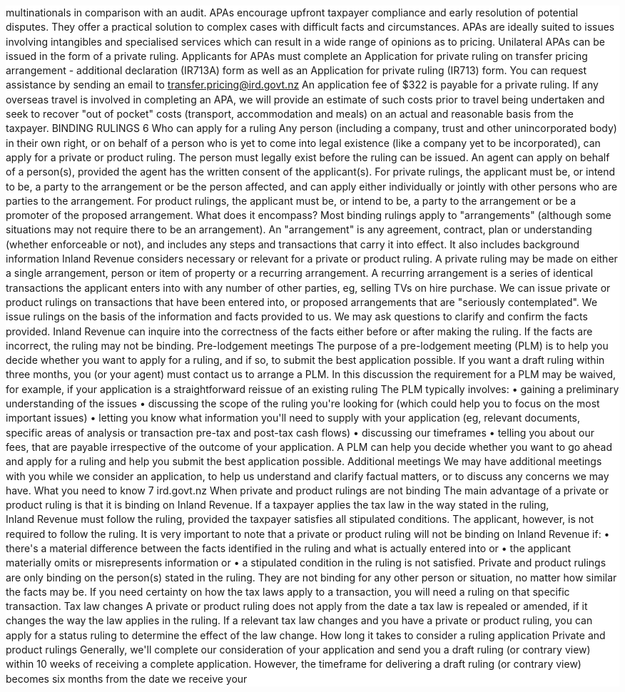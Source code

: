 multinationals in comparison with an audit. APAs encourage upfront taxpayer compliance and early resolution of potential disputes. They offer a practical solution to complex cases with difficult facts and circumstances. APAs are ideally suited to issues involving intangibles and specialised services which can result in a wide range of opinions as to pricing. Unilateral APAs can be issued in the form of a private ruling. Applicants for APAs must complete an Application for private ruling on transfer pricing arrangement - additional declaration (IR713A) form as well as an Application for private ruling (IR713) form. You can request assistance by sending an email to transfer.pricing@ird.govt.nz An application fee of $322 is payable for a private ruling. If any overseas travel is involved in completing an APA, we will provide an estimate of such costs prior to travel being undertaken and seek to recover "out of pocket" costs (transport, accommodation and meals) on an actual and reasonable basis from the taxpayer. BINDING RULINGS 6 Who can apply for a ruling Any person (including a company, trust and other unincorporated body) in their own right, or on behalf of a person who is yet to come into legal existence (like a company yet to be incorporated), can apply for a private or product ruling. The person must legally exist before the ruling can be issued. An agent can apply on behalf of a person(s), provided the agent has the written consent of the applicant(s). For private rulings, the applicant must be, or intend to be, a party to the arrangement or be the person affected, and can apply either individually or jointly with other persons who are parties to the arrangement. For product rulings, the applicant must be, or intend to be, a party to the arrangement or be a promoter of the proposed arrangement. What does it encompass? Most binding rulings apply to "arrangements" (although some situations may not require there to be an arrangement). An "arrangement" is any agreement, contract, plan or understanding (whether enforceable or not), and includes any steps and transactions that carry it into effect. It also includes background information Inland Revenue considers necessary or relevant for a private or product ruling. A private ruling may be made on either a single arrangement, person or item of property or a recurring arrangement. A recurring arrangement is a series of identical transactions the applicant enters into with any number of other parties, eg, selling TVs on hire purchase. We can issue private or product rulings on transactions that have been entered into, or proposed arrangements that are "seriously contemplated". We issue rulings on the basis of the information and facts provided to us. We may ask questions to clarify and confirm the facts provided. Inland Revenue can inquire into the correctness of the facts either before or after making the ruling. If the facts are incorrect, the ruling may not be binding. Pre-lodgement meetings The purpose of a pre-lodgement meeting (PLM) is to help you decide whether you want to apply for a ruling, and if so, to submit the best application possible. If you want a draft ruling within three months, you (or your agent) must contact us to arrange a PLM. In this discussion the requirement for a PLM may be waived, for example, if your application is a straightforward reissue of an existing ruling The PLM typically involves: • gaining a preliminary understanding of the issues • discussing the scope of the ruling you're looking for (which could help you to focus on the most important issues) • letting you know what information you'll need to supply with your application (eg, relevant documents, specific areas of analysis or transaction pre-tax and post-tax cash flows) • discussing our timeframes • telling you about our fees, that are payable irrespective of the outcome of your application. A PLM can help you decide whether you want to go ahead and apply for a ruling and help you submit the best application possible. Additional meetings We may have additional meetings with you while we consider an application, to help us understand and clarify factual matters, or to discuss any concerns we may have. What you need to know 7 ird.govt.nz When private and product rulings are not binding The main advantage of a private or product ruling is that it is binding on Inland Revenue. If a taxpayer applies the tax law in the way stated in the ruling, Inland Revenue must follow the ruling, provided the taxpayer satisfies all stipulated conditions. The applicant, however, is not required to follow the ruling. It is very important to note that a private or product ruling will not be binding on Inland Revenue if: • there's a material difference between the facts identified in the ruling and what is actually entered into or • the applicant materially omits or misrepresents information or • a stipulated condition in the ruling is not satisfied. Private and product rulings are only binding on the person(s) stated in the ruling. They are not binding for any other person or situation, no matter how similar the facts may be. If you need certainty on how the tax laws apply to a transaction, you will need a ruling on that specific transaction. Tax law changes A private or product ruling does not apply from the date a tax law is repealed or amended, if it changes the way the law applies in the ruling. If a relevant tax law changes and you have a private or product ruling, you can apply for a status ruling to determine the effect of the law change. How long it takes to consider a ruling application Private and product rulings Generally, we'll complete our consideration of your application and send you a draft ruling (or contrary view) within 10 weeks of receiving a complete application. However, the timeframe for delivering a draft ruling (or contrary view) becomes six months from the date we receive your